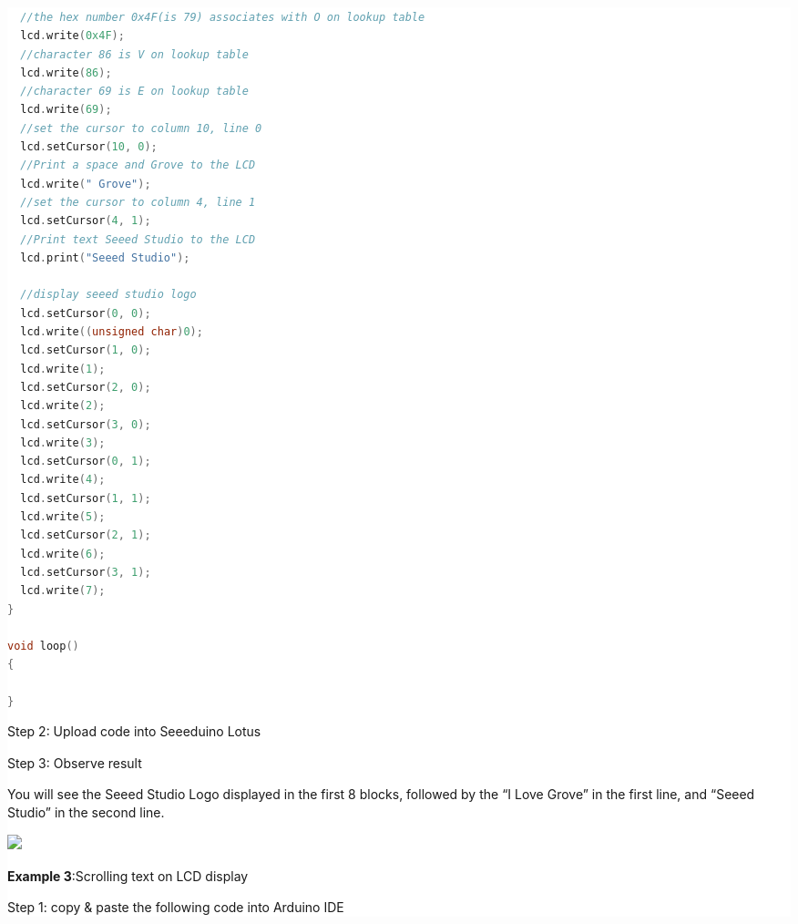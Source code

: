 ```C
  //the hex number 0x4F(is 79) associates with O on lookup table
  lcd.write(0x4F);
  //character 86 is V on lookup table
  lcd.write(86);
  //character 69 is E on lookup table
  lcd.write(69);
  //set the cursor to column 10, line 0
  lcd.setCursor(10, 0);
  //Print a space and Grove to the LCD
  lcd.write(" Grove");
  //set the cursor to column 4, line 1
  lcd.setCursor(4, 1);
  //Print text Seeed Studio to the LCD
  lcd.print("Seeed Studio");

  //display seeed studio logo
  lcd.setCursor(0, 0);
  lcd.write((unsigned char)0);
  lcd.setCursor(1, 0);
  lcd.write(1);
  lcd.setCursor(2, 0);
  lcd.write(2);
  lcd.setCursor(3, 0);
  lcd.write(3);
  lcd.setCursor(0, 1);
  lcd.write(4);
  lcd.setCursor(1, 1);
  lcd.write(5);
  lcd.setCursor(2, 1);
  lcd.write(6);
  lcd.setCursor(3, 1);
  lcd.write(7);
}

void loop()
{

}

```

Step 2: Upload code into Seeeduino Lotus

Step 3: Observe result

You will see the Seeed Studio Logo displayed in the first 8 blocks, followed by the “I Love Grove” in the first line, and “Seeed Studio” in the second line.

![](https://raw.githubusercontent.com/SeeedDocument/Grove_Beginner_Kit_for_Arduino/master/img/lcd_seeed.jpg)

**Example 3**:Scrolling text on LCD display

Step 1: copy & paste the following code into Arduino IDE
